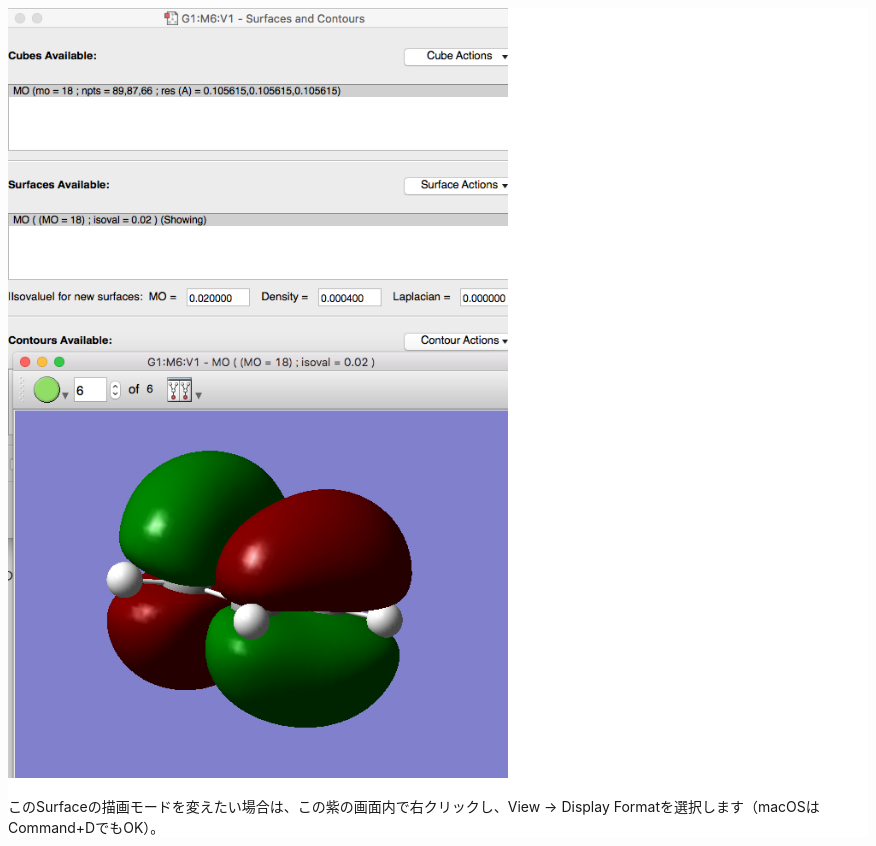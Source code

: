 <img src="./image/gaus4.png" width="500" title="Gaussian 16での分子軌道の表示例">

このSurfaceの描画モードを変えたい場合は、この紫の画面内で右クリックし、View -> Display Formatを選択します（macOSはCommand+DでもOK）。
